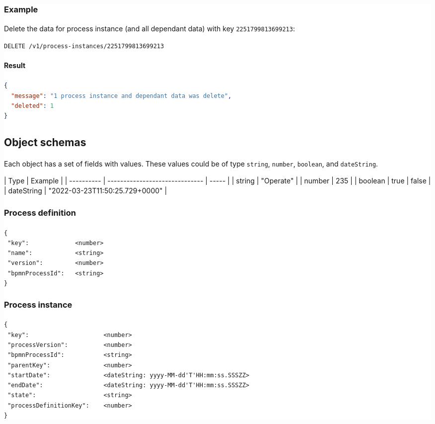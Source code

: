 ### Example

Delete the data for process instance (and all dependant data) with key `2251799813699213`:

`DELETE /v1/process-instances/2251799813699213`

#### Result

```json
{
  "message": "1 process instance and dependant data was delete",
  "deleted": 1
}
```

## Object schemas

Each object has a set of fields with values.
These values could be of type `string`, `number`, `boolean`, and `dateString`.

| Type       | Example                        |
| ---------- | ------------------------------ | ----- |
| string     | "Operate"                      |
| number     | 235                            |
| boolean    | true                           | false |
| dateString | "2022-03-23T11:50:25.729+0000" |

### Process definition

```
{
 "key":             <number>
 "name":            <string>
 "version":         <number>
 "bpmnProcessId":   <string>
}
```

### Process instance

```
{
 "key":                     <number>
 "processVersion":          <number>
 "bpmnProcessId":           <string>
 "parentKey":               <number>
 "startDate":               <dateString: yyyy-MM-dd'T'HH:mm:ss.SSSZZ>
 "endDate":                 <dateString: yyyy-MM-dd'T'HH:mm:ss.SSSZZ>
 "state":                   <string>
 "processDefinitionKey":    <number>
}
```
